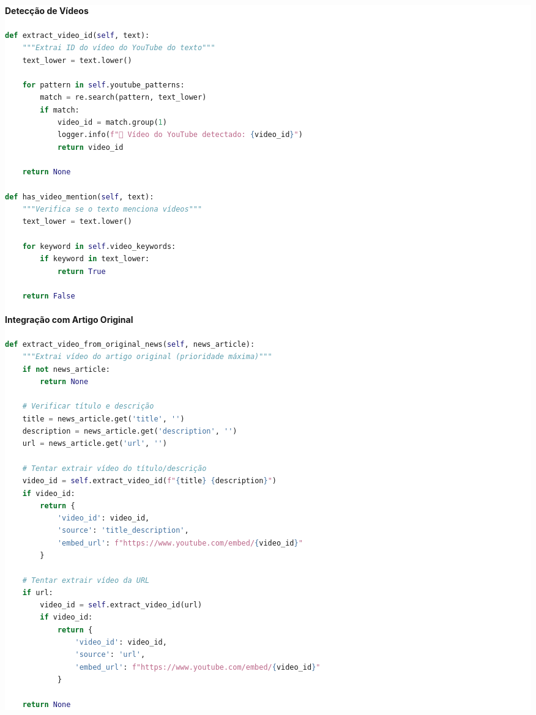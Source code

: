 #### **Detecção de Vídeos**
```python
def extract_video_id(self, text):
    """Extrai ID do vídeo do YouTube do texto"""
    text_lower = text.lower()
    
    for pattern in self.youtube_patterns:
        match = re.search(pattern, text_lower)
        if match:
            video_id = match.group(1)
            logger.info(f"🎥 Vídeo do YouTube detectado: {video_id}")
            return video_id
    
    return None

def has_video_mention(self, text):
    """Verifica se o texto menciona vídeos"""
    text_lower = text.lower()
    
    for keyword in self.video_keywords:
        if keyword in text_lower:
            return True
    
    return False
```

#### **Integração com Artigo Original**
```python
def extract_video_from_original_news(self, news_article):
    """Extrai vídeo do artigo original (prioridade máxima)"""
    if not news_article:
        return None
    
    # Verificar título e descrição
    title = news_article.get('title', '')
    description = news_article.get('description', '')
    url = news_article.get('url', '')
    
    # Tentar extrair vídeo do título/descrição
    video_id = self.extract_video_id(f"{title} {description}")
    if video_id:
        return {
            'video_id': video_id,
            'source': 'title_description',
            'embed_url': f"https://www.youtube.com/embed/{video_id}"
        }
    
    # Tentar extrair vídeo da URL
    if url:
        video_id = self.extract_video_id(url)
        if video_id:
            return {
                'video_id': video_id,
                'source': 'url',
                'embed_url': f"https://www.youtube.com/embed/{video_id}"
            }
    
    return None
```

